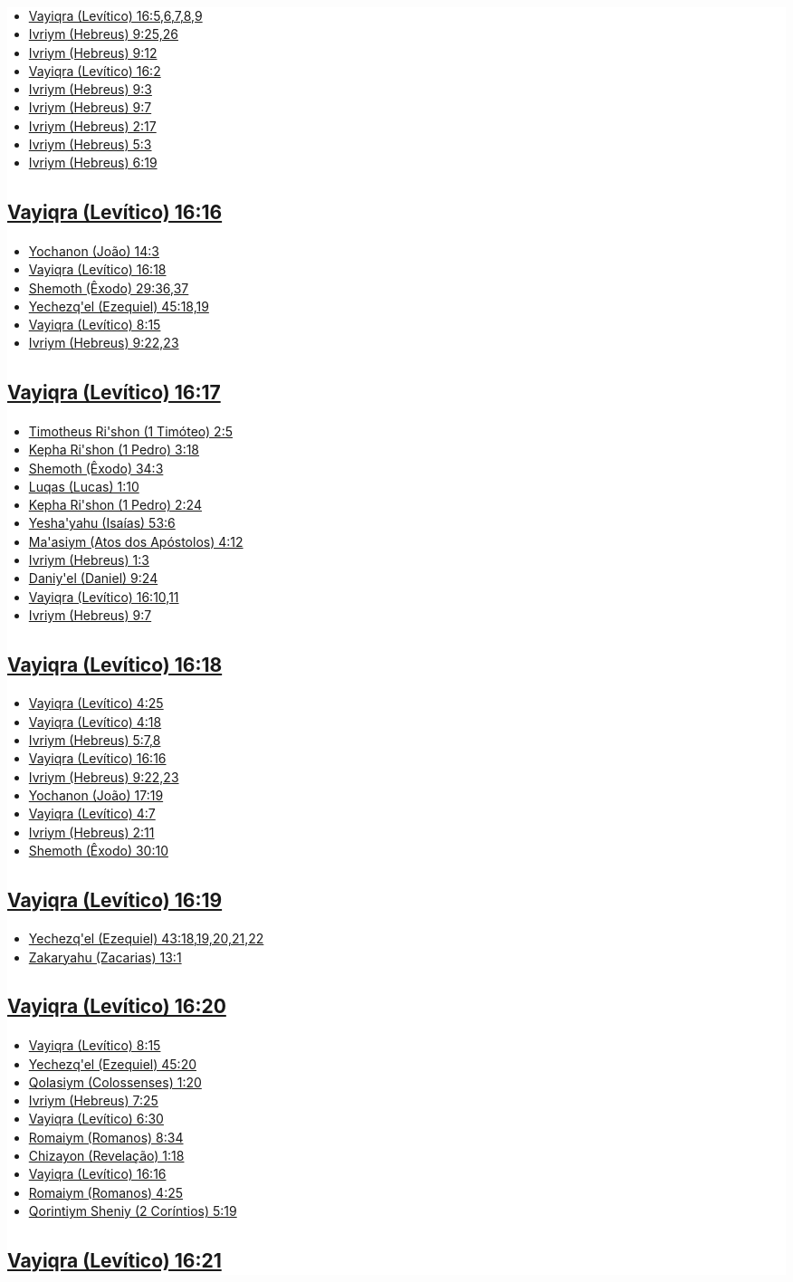 - [Vayiqra (Levítico) 16:5,6,7,8,9](https://bible.ozzuu.com/pt_yah/Lev/16#5)
- [Ivriym (Hebreus) 9:25,26](https://bible.ozzuu.com/pt_yah/Heb/9#25)
- [Ivriym (Hebreus) 9:12](https://bible.ozzuu.com/pt_yah/Heb/9#12)
- [Vayiqra (Levítico) 16:2](https://bible.ozzuu.com/pt_yah/Lev/16#2)
- [Ivriym (Hebreus) 9:3](https://bible.ozzuu.com/pt_yah/Heb/9#3)
- [Ivriym (Hebreus) 9:7](https://bible.ozzuu.com/pt_yah/Heb/9#7)
- [Ivriym (Hebreus) 2:17](https://bible.ozzuu.com/pt_yah/Heb/2#17)
- [Ivriym (Hebreus) 5:3](https://bible.ozzuu.com/pt_yah/Heb/5#3)
- [Ivriym (Hebreus) 6:19](https://bible.ozzuu.com/pt_yah/Heb/6#19)
<h2 id="16"><a href="https://bible.ozzuu.com/pt_yah/Lev/16#16" target="_blank">Vayiqra (Levítico) 16:16</a></h2>

- [Yochanon (João) 14:3](https://bible.ozzuu.com/pt_yah/Joh/14#3)
- [Vayiqra (Levítico) 16:18](https://bible.ozzuu.com/pt_yah/Lev/16#18)
- [Shemoth (Êxodo) 29:36,37](https://bible.ozzuu.com/pt_yah/Exo/29#36)
- [Yechezq'el (Ezequiel) 45:18,19](https://bible.ozzuu.com/pt_yah/Eze/45#18)
- [Vayiqra (Levítico) 8:15](https://bible.ozzuu.com/pt_yah/Lev/8#15)
- [Ivriym (Hebreus) 9:22,23](https://bible.ozzuu.com/pt_yah/Heb/9#22)
<h2 id="17"><a href="https://bible.ozzuu.com/pt_yah/Lev/16#17" target="_blank">Vayiqra (Levítico) 16:17</a></h2>

- [Timotheus Ri'shon (1 Timóteo) 2:5](https://bible.ozzuu.com/pt_yah/1Ti/2#5)
- [Kepha Ri'shon (1 Pedro) 3:18](https://bible.ozzuu.com/pt_yah/1Pe/3#18)
- [Shemoth (Êxodo) 34:3](https://bible.ozzuu.com/pt_yah/Exo/34#3)
- [Luqas (Lucas) 1:10](https://bible.ozzuu.com/pt_yah/Luk/1#10)
- [Kepha Ri'shon (1 Pedro) 2:24](https://bible.ozzuu.com/pt_yah/1Pe/2#24)
- [Yesha'yahu (Isaías) 53:6](https://bible.ozzuu.com/pt_yah/Isa/53#6)
- [Ma'asiym (Atos dos Apóstolos) 4:12](https://bible.ozzuu.com/pt_yah/Act/4#12)
- [Ivriym (Hebreus) 1:3](https://bible.ozzuu.com/pt_yah/Heb/1#3)
- [Daniy'el (Daniel) 9:24](https://bible.ozzuu.com/pt_yah/Dan/9#24)
- [Vayiqra (Levítico) 16:10,11](https://bible.ozzuu.com/pt_yah/Lev/16#10)
- [Ivriym (Hebreus) 9:7](https://bible.ozzuu.com/pt_yah/Heb/9#7)
<h2 id="18"><a href="https://bible.ozzuu.com/pt_yah/Lev/16#18" target="_blank">Vayiqra (Levítico) 16:18</a></h2>

- [Vayiqra (Levítico) 4:25](https://bible.ozzuu.com/pt_yah/Lev/4#25)
- [Vayiqra (Levítico) 4:18](https://bible.ozzuu.com/pt_yah/Lev/4#18)
- [Ivriym (Hebreus) 5:7,8](https://bible.ozzuu.com/pt_yah/Heb/5#7)
- [Vayiqra (Levítico) 16:16](https://bible.ozzuu.com/pt_yah/Lev/16#16)
- [Ivriym (Hebreus) 9:22,23](https://bible.ozzuu.com/pt_yah/Heb/9#22)
- [Yochanon (João) 17:19](https://bible.ozzuu.com/pt_yah/Joh/17#19)
- [Vayiqra (Levítico) 4:7](https://bible.ozzuu.com/pt_yah/Lev/4#7)
- [Ivriym (Hebreus) 2:11](https://bible.ozzuu.com/pt_yah/Heb/2#11)
- [Shemoth (Êxodo) 30:10](https://bible.ozzuu.com/pt_yah/Exo/30#10)
<h2 id="19"><a href="https://bible.ozzuu.com/pt_yah/Lev/16#19" target="_blank">Vayiqra (Levítico) 16:19</a></h2>

- [Yechezq'el (Ezequiel) 43:18,19,20,21,22](https://bible.ozzuu.com/pt_yah/Eze/43#18)
- [Zakaryahu (Zacarias) 13:1](https://bible.ozzuu.com/pt_yah/Zec/13#1)
<h2 id="20"><a href="https://bible.ozzuu.com/pt_yah/Lev/16#20" target="_blank">Vayiqra (Levítico) 16:20</a></h2>

- [Vayiqra (Levítico) 8:15](https://bible.ozzuu.com/pt_yah/Lev/8#15)
- [Yechezq'el (Ezequiel) 45:20](https://bible.ozzuu.com/pt_yah/Eze/45#20)
- [Qolasiym (Colossenses) 1:20](https://bible.ozzuu.com/pt_yah/Col/1#20)
- [Ivriym (Hebreus) 7:25](https://bible.ozzuu.com/pt_yah/Heb/7#25)
- [Vayiqra (Levítico) 6:30](https://bible.ozzuu.com/pt_yah/Lev/6#30)
- [Romaiym (Romanos) 8:34](https://bible.ozzuu.com/pt_yah/Rom/8#34)
- [Chizayon (Revelação) 1:18](https://bible.ozzuu.com/pt_yah/Rev/1#18)
- [Vayiqra (Levítico) 16:16](https://bible.ozzuu.com/pt_yah/Lev/16#16)
- [Romaiym (Romanos) 4:25](https://bible.ozzuu.com/pt_yah/Rom/4#25)
- [Qorintiym Sheniy (2 Coríntios) 5:19](https://bible.ozzuu.com/pt_yah/2Co/5#19)
<h2 id="21"><a href="https://bible.ozzuu.com/pt_yah/Lev/16#21" target="_blank">Vayiqra (Levítico) 16:21</a></h2>
